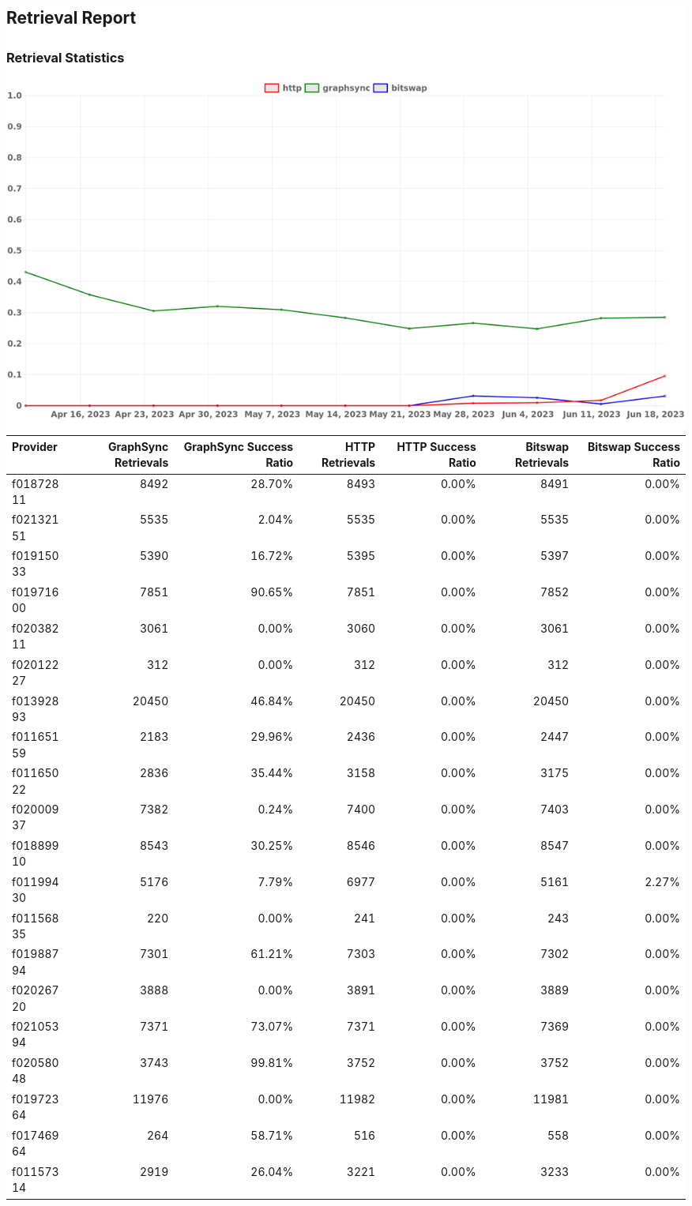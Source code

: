 ## Retrieval Report
### Retrieval Statistics
<img src="https://raw.githubusercontent.com/data-preservation-programs/filplus-checker-assets/main/filecoin-project/filecoin-plus-large-datasets/issues/2008/1687249395030.png"/>

| Provider  | GraphSync Retrievals | GraphSync Success Ratio | HTTP Retrievals | HTTP Success Ratio | Bitswap Retrievals | Bitswap Success Ratio |
| :-------- | -------------------: | ----------------------: | --------------: | -----------------: | -----------------: | --------------------: |
| f01872811 |                 8492 |                  28.70% |            8493 |              0.00% |               8491 |                 0.00% |
| f02132151 |                 5535 |                   2.04% |            5535 |              0.00% |               5535 |                 0.00% |
| f01915033 |                 5390 |                  16.72% |            5395 |              0.00% |               5397 |                 0.00% |
| f01971600 |                 7851 |                  90.65% |            7851 |              0.00% |               7852 |                 0.00% |
| f02038211 |                 3061 |                   0.00% |            3060 |              0.00% |               3061 |                 0.00% |
| f02012227 |                  312 |                   0.00% |             312 |              0.00% |                312 |                 0.00% |
| f01392893 |                20450 |                  46.84% |           20450 |              0.00% |              20450 |                 0.00% |
| f01165159 |                 2183 |                  29.96% |            2436 |              0.00% |               2447 |                 0.00% |
| f01165022 |                 2836 |                  35.44% |            3158 |              0.00% |               3175 |                 0.00% |
| f02000937 |                 7382 |                   0.24% |            7400 |              0.00% |               7403 |                 0.00% |
| f01889910 |                 8543 |                  30.25% |            8546 |              0.00% |               8547 |                 0.00% |
| f01199430 |                 5176 |                   7.79% |            6977 |              0.00% |               5161 |                 2.27% |
| f01156835 |                  220 |                   0.00% |             241 |              0.00% |                243 |                 0.00% |
| f01988794 |                 7301 |                  61.21% |            7303 |              0.00% |               7302 |                 0.00% |
| f02026720 |                 3888 |                   0.00% |            3891 |              0.00% |               3889 |                 0.00% |
| f02105394 |                 7371 |                  73.07% |            7371 |              0.00% |               7369 |                 0.00% |
| f02058048 |                 3743 |                  99.81% |            3752 |              0.00% |               3752 |                 0.00% |
| f01972364 |                11976 |                   0.00% |           11982 |              0.00% |              11981 |                 0.00% |
| f01746964 |                  264 |                  58.71% |             516 |              0.00% |                558 |                 0.00% |
| f01157314 |                 2919 |                  26.04% |            3221 |              0.00% |               3233 |                 0.00% |